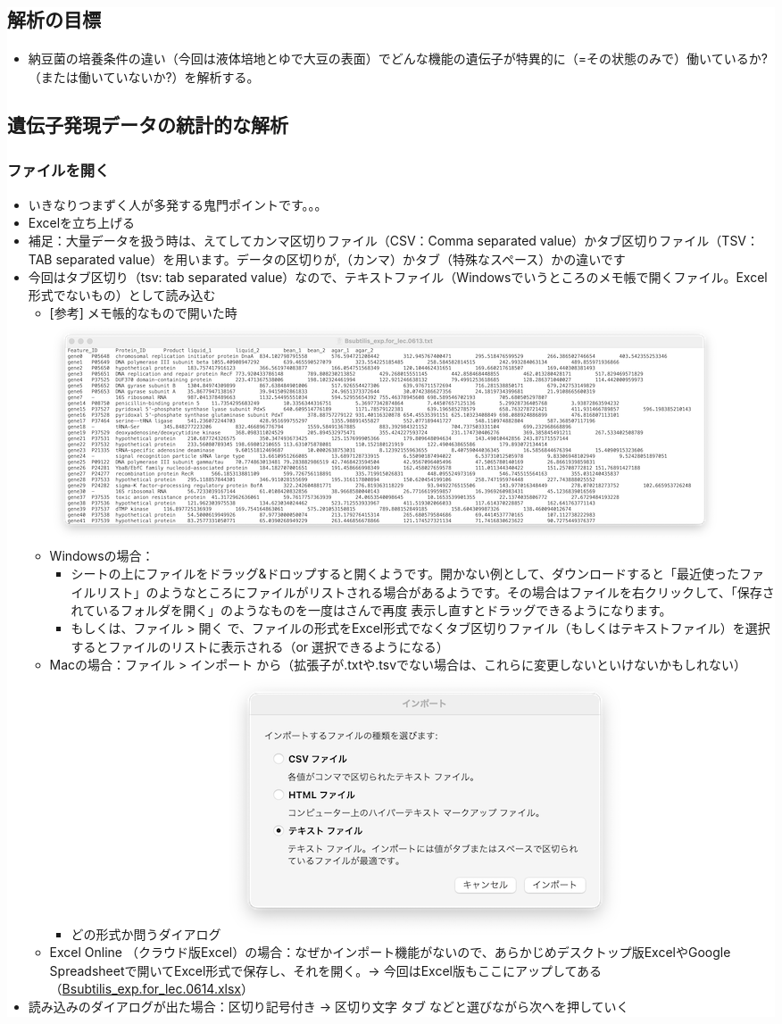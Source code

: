 ## 解析の目標
- 納豆菌の培養条件の違い（今回は液体培地とゆで大豆の表面）でどんな機能の遺伝子が特異的に（=その状態のみで）働いているか?（または働いていないか?）を解析する。

## 遺伝子発現データの統計的な解析
### ファイルを開く
- いきなりつまずく人が多発する鬼門ポイントです。。。
- Excelを立ち上げる
- 補足：大量データを扱う時は、えてしてカンマ区切りファイル（CSV：Comma separated value）かタブ区切りファイル（TSV：TAB separated value）を用います。データの区切りが,（カンマ）かタブ（特殊なスペース）かの違いです
- 今回はタブ区切り（tsv: tab separated value）なので、テキストファイル（Windowsでいうところのメモ帳で開くファイル。Excel形式でないもの）として読み込む
  - [参考] メモ帳的なもので開いた時
![メモ帳的なもので開いた時](./images/Bsubtilis_data_view.png)
  - Windowsの場合：
    - シートの上にファイルをドラッグ&ドロップすると開くようです。開かない例として、ダウンロードすると「最近使ったファイルリスト」のようなところにファイルがリストされる場合があるようです。その場合はファイルを右クリックして、「保存されているフォルダを開く」のようなものを一度はさんで再度 表示し直すとドラッグできるようになります。
    - もしくは、ファイル > 開く で、ファイルの形式をExcel形式でなくタブ区切りファイル（もしくはテキストファイル）を選択するとファイルのリストに表示される（or 選択できるようになる）
  - Macの場合：ファイル > インポート から（拡張子が.txtや.tsvでない場合は、これらに変更しないといけないかもしれない）
    - どの形式か問うダイアログ
    ![どの形式か問うダイアログ](./images/excel_import.png)
  - Excel Online （クラウド版Excel）の場合：なぜかインポート機能がないので、あらかじめデスクトップ版ExcelやGoogle Spreadsheetで開いてExcel形式で保存し、それを開く。→ 今回はExcel版もここにアップしてある（[Bsubtilis_exp.for_lec.0614.xlsx](https://github.com/chalkless/lecture/raw/master/biostats/exp_natto/Bsubtilis_exp.for_lec.0614.xlsx)）
- 読み込みのダイアログが出た場合：区切り記号付き → 区切り文字 タブ などと選びながら次へを押していく